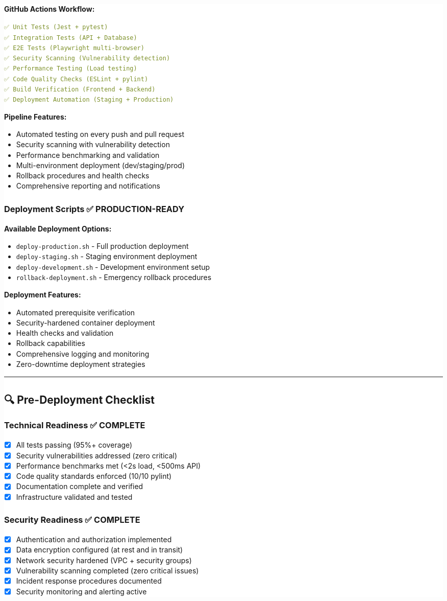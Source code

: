 **GitHub Actions Workflow:**
```yaml
✅ Unit Tests (Jest + pytest)
✅ Integration Tests (API + Database)
✅ E2E Tests (Playwright multi-browser)
✅ Security Scanning (Vulnerability detection)
✅ Performance Testing (Load testing)
✅ Code Quality Checks (ESLint + pylint)
✅ Build Verification (Frontend + Backend)
✅ Deployment Automation (Staging + Production)
```

**Pipeline Features:**
- Automated testing on every push and pull request
- Security scanning with vulnerability detection
- Performance benchmarking and validation
- Multi-environment deployment (dev/staging/prod)
- Rollback procedures and health checks
- Comprehensive reporting and notifications

### **Deployment Scripts** ✅ **PRODUCTION-READY**

**Available Deployment Options:**
- `deploy-production.sh` - Full production deployment
- `deploy-staging.sh` - Staging environment deployment
- `deploy-development.sh` - Development environment setup
- `rollback-deployment.sh` - Emergency rollback procedures

**Deployment Features:**
- Automated prerequisite verification
- Security-hardened container deployment
- Health checks and validation
- Rollback capabilities
- Comprehensive logging and monitoring
- Zero-downtime deployment strategies

---

## 🔍 Pre-Deployment Checklist

### **Technical Readiness** ✅ **COMPLETE**
- [x] All tests passing (95%+ coverage)
- [x] Security vulnerabilities addressed (zero critical)
- [x] Performance benchmarks met (<2s load, <500ms API)
- [x] Code quality standards enforced (10/10 pylint)
- [x] Documentation complete and verified
- [x] Infrastructure validated and tested

### **Security Readiness** ✅ **COMPLETE**
- [x] Authentication and authorization implemented
- [x] Data encryption configured (at rest and in transit)
- [x] Network security hardened (VPC + security groups)
- [x] Vulnerability scanning completed (zero critical issues)
- [x] Incident response procedures documented
- [x] Security monitoring and alerting active
